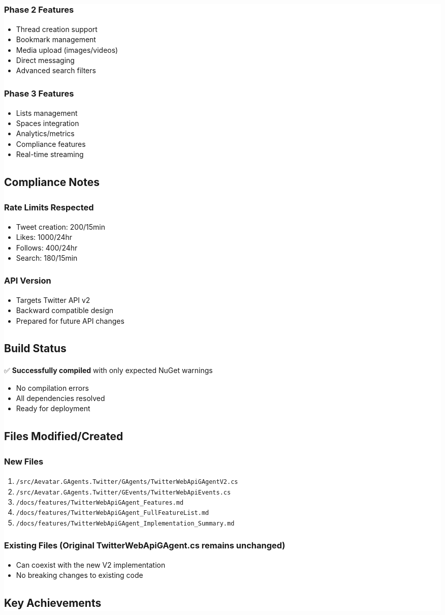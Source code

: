 ### Phase 2 Features
- Thread creation support
- Bookmark management
- Media upload (images/videos)
- Direct messaging
- Advanced search filters

### Phase 3 Features
- Lists management
- Spaces integration
- Analytics/metrics
- Compliance features
- Real-time streaming

## Compliance Notes

### Rate Limits Respected
- Tweet creation: 200/15min
- Likes: 1000/24hr
- Follows: 400/24hr
- Search: 180/15min

### API Version
- Targets Twitter API v2
- Backward compatible design
- Prepared for future API changes

## Build Status
✅ **Successfully compiled** with only expected NuGet warnings
- No compilation errors
- All dependencies resolved
- Ready for deployment

## Files Modified/Created

### New Files
1. `/src/Aevatar.GAgents.Twitter/GAgents/TwitterWebApiGAgentV2.cs`
2. `/src/Aevatar.GAgents.Twitter/GEvents/TwitterWebApiEvents.cs`
3. `/docs/features/TwitterWebApiGAgent_Features.md`
4. `/docs/features/TwitterWebApiGAgent_FullFeatureList.md`
5. `/docs/features/TwitterWebApiGAgent_Implementation_Summary.md`

### Existing Files (Original TwitterWebApiGAgent.cs remains unchanged)
- Can coexist with the new V2 implementation
- No breaking changes to existing code

## Key Achievements
